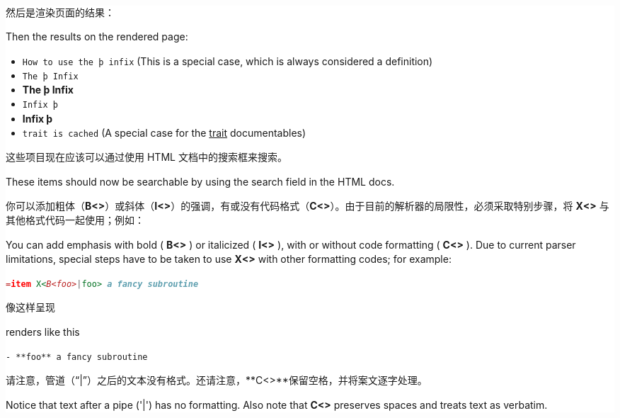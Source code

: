 然后是渲染页面的结果：

Then the results on the rendered page:

- `How to use the þ infix` (This is a special case, which is always considered a definition)
- `The þ Infix`
- **The þ Infix**
- `Infix þ`
- **Infix þ**
- `trait is cached` (A special case for the [trait](https://docs.raku.org/language/functions#Traits) documentables)

这些项目现在应该可以通过使用 HTML 文档中的搜索框来搜索。

These items should now be searchable by using the search field in the HTML docs.

你可以添加粗体（**B<>**）或斜体（**I<>**）的强调，有或没有代码格式（**C<>**）。由于目前的解析器的局限性，必须采取特别步骤，将 **X<>** 与其他格式代码一起使用；例如：

You can add emphasis with bold ( **B<>** ) or italicized ( **I<>** ), with or without code formatting ( **C<>** ). Due to current parser limitations, special steps have to be taken to use **X<>** with other formatting codes; for example:

```Raku
=item X<B<foo>|foo> a fancy subroutine 
```

像这样呈现

renders like this

```
- **foo** a fancy subroutine
```

请注意，管道（“|”）之后的文本没有格式。还请注意，**C<>**保留空格，并将案文逐字处理。

Notice that text after a pipe ('|') has no formatting. Also note that **C<>** preserves spaces and treats text as verbatim.
